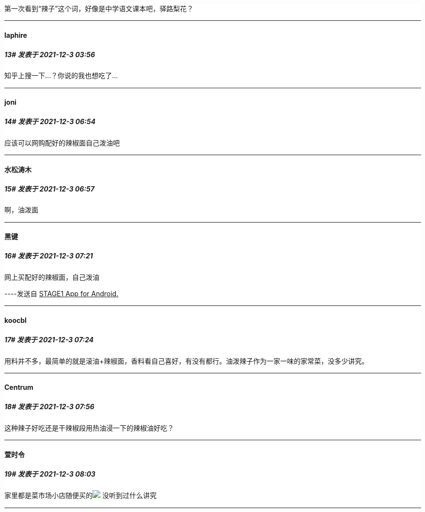 第一次看到“辣子”这个词，好像是中学语文课本吧，驿路梨花？

*****

####  laphire  
##### 13#       发表于 2021-12-3 03:56

知乎上搜一下…？你说的我也想吃了…

*****

####  joni  
##### 14#       发表于 2021-12-3 06:54

应该可以网购配好的辣椒面自己泼油吧

*****

####  水松涛木  
##### 15#       发表于 2021-12-3 06:57

啊，油泼面

*****

####  黑键  
##### 16#       发表于 2021-12-3 07:21

网上买配好的辣椒面，自己泼油

----发送自 [STAGE1 App for Android.](http://stage1.5j4m.com/?1.37)

*****

####  koocbl  
##### 17#       发表于 2021-12-3 07:24

用料并不多，最简单的就是滚油+辣椒面，香料看自己喜好，有没有都行。油泼辣子作为一家一味的家常菜，没多少讲究。

*****

####  Centrum  
##### 18#       发表于 2021-12-3 07:56

这种辣子好吃还是干辣椒段用热油浸一下的辣椒油好吃？

*****

####  萱时令  
##### 19#       发表于 2021-12-3 08:03

家里都是菜市场小店随便买的<img src="https://static.saraba1st.com/image/smiley/face2017/068.png" referrerpolicy="no-referrer"> 没听到过什么讲究

*****
